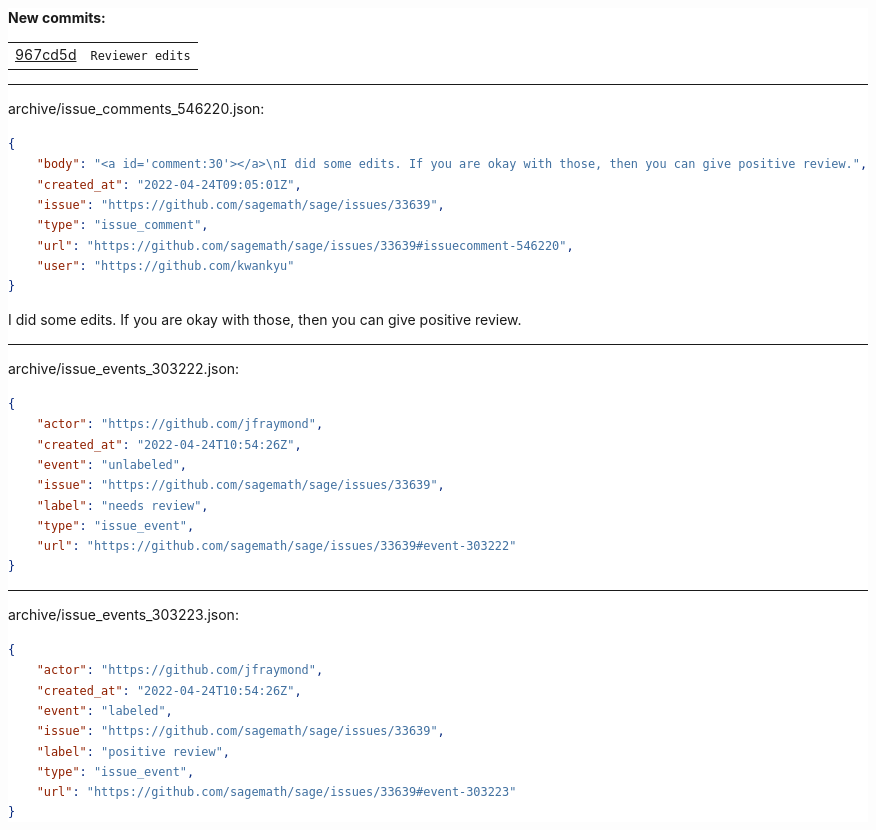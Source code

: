 <a id='comment:29'></a>
**New commits:**
<table><tr><td><a href="https://github.com/sagemath/sagetrac-mirror/commit/967cd5d6023a90b1f8c4613756e68400bff866ca">967cd5d</a></td><td><code>Reviewer edits</code></td></tr></table>




---

archive/issue_comments_546220.json:
```json
{
    "body": "<a id='comment:30'></a>\nI did some edits. If you are okay with those, then you can give positive review.",
    "created_at": "2022-04-24T09:05:01Z",
    "issue": "https://github.com/sagemath/sage/issues/33639",
    "type": "issue_comment",
    "url": "https://github.com/sagemath/sage/issues/33639#issuecomment-546220",
    "user": "https://github.com/kwankyu"
}
```

<a id='comment:30'></a>
I did some edits. If you are okay with those, then you can give positive review.



---

archive/issue_events_303222.json:
```json
{
    "actor": "https://github.com/jfraymond",
    "created_at": "2022-04-24T10:54:26Z",
    "event": "unlabeled",
    "issue": "https://github.com/sagemath/sage/issues/33639",
    "label": "needs review",
    "type": "issue_event",
    "url": "https://github.com/sagemath/sage/issues/33639#event-303222"
}
```



---

archive/issue_events_303223.json:
```json
{
    "actor": "https://github.com/jfraymond",
    "created_at": "2022-04-24T10:54:26Z",
    "event": "labeled",
    "issue": "https://github.com/sagemath/sage/issues/33639",
    "label": "positive review",
    "type": "issue_event",
    "url": "https://github.com/sagemath/sage/issues/33639#event-303223"
}
```
